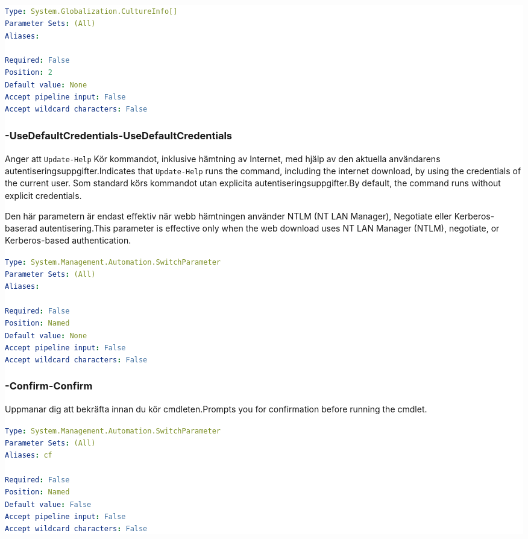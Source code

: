 ```yaml
Type: System.Globalization.CultureInfo[]
Parameter Sets: (All)
Aliases:

Required: False
Position: 2
Default value: None
Accept pipeline input: False
Accept wildcard characters: False
```

### <span data-ttu-id="14e80-250">-UseDefaultCredentials</span><span class="sxs-lookup"><span data-stu-id="14e80-250">-UseDefaultCredentials</span></span>

<span data-ttu-id="14e80-251">Anger att `Update-Help` Kör kommandot, inklusive hämtning av Internet, med hjälp av den aktuella användarens autentiseringsuppgifter.</span><span class="sxs-lookup"><span data-stu-id="14e80-251">Indicates that `Update-Help` runs the command, including the internet download, by using the credentials of the current user.</span></span> <span data-ttu-id="14e80-252">Som standard körs kommandot utan explicita autentiseringsuppgifter.</span><span class="sxs-lookup"><span data-stu-id="14e80-252">By default, the command runs without explicit credentials.</span></span>

<span data-ttu-id="14e80-253">Den här parametern är endast effektiv när webb hämtningen använder NTLM (NT LAN Manager), Negotiate eller Kerberos-baserad autentisering.</span><span class="sxs-lookup"><span data-stu-id="14e80-253">This parameter is effective only when the web download uses NT LAN Manager (NTLM), negotiate, or Kerberos-based authentication.</span></span>

```yaml
Type: System.Management.Automation.SwitchParameter
Parameter Sets: (All)
Aliases:

Required: False
Position: Named
Default value: None
Accept pipeline input: False
Accept wildcard characters: False
```

### <span data-ttu-id="14e80-254">-Confirm</span><span class="sxs-lookup"><span data-stu-id="14e80-254">-Confirm</span></span>

<span data-ttu-id="14e80-255">Uppmanar dig att bekräfta innan du kör cmdleten.</span><span class="sxs-lookup"><span data-stu-id="14e80-255">Prompts you for confirmation before running the cmdlet.</span></span>

```yaml
Type: System.Management.Automation.SwitchParameter
Parameter Sets: (All)
Aliases: cf

Required: False
Position: Named
Default value: False
Accept pipeline input: False
Accept wildcard characters: False
```
